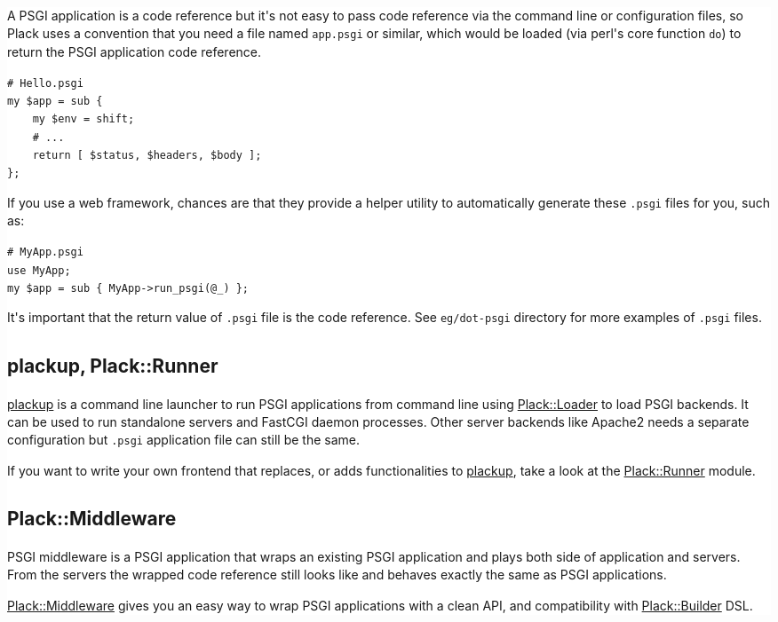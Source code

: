A PSGI application is a code reference but it's not easy to pass code
reference via the command line or configuration files, so Plack uses a
convention that you need a file named `app.psgi` or similar, which
would be loaded (via perl's core function `do`) to return the PSGI
application code reference.

    # Hello.psgi
    my $app = sub {
        my $env = shift;
        # ...
        return [ $status, $headers, $body ];
    };

If you use a web framework, chances are that they provide a helper
utility to automatically generate these `.psgi` files for you, such
as:

    # MyApp.psgi
    use MyApp;
    my $app = sub { MyApp->run_psgi(@_) };

It's important that the return value of `.psgi` file is the code
reference. See `eg/dot-psgi` directory for more examples of `.psgi`
files.

## plackup, Plack::Runner

[plackup](http://search.cpan.org/perldoc?plackup) is a command line launcher to run PSGI applications from
command line using [Plack::Loader](http://search.cpan.org/perldoc?Plack::Loader) to load PSGI backends. It can be
used to run standalone servers and FastCGI daemon processes. Other
server backends like Apache2 needs a separate configuration but
`.psgi` application file can still be the same.

If you want to write your own frontend that replaces, or adds
functionalities to [plackup](http://search.cpan.org/perldoc?plackup), take a look at the [Plack::Runner](http://search.cpan.org/perldoc?Plack::Runner) module.

## Plack::Middleware

PSGI middleware is a PSGI application that wraps an existing PSGI
application and plays both side of application and servers. From the
servers the wrapped code reference still looks like and behaves
exactly the same as PSGI applications.

[Plack::Middleware](http://search.cpan.org/perldoc?Plack::Middleware) gives you an easy way to wrap PSGI applications
with a clean API, and compatibility with [Plack::Builder](http://search.cpan.org/perldoc?Plack::Builder) DSL.

